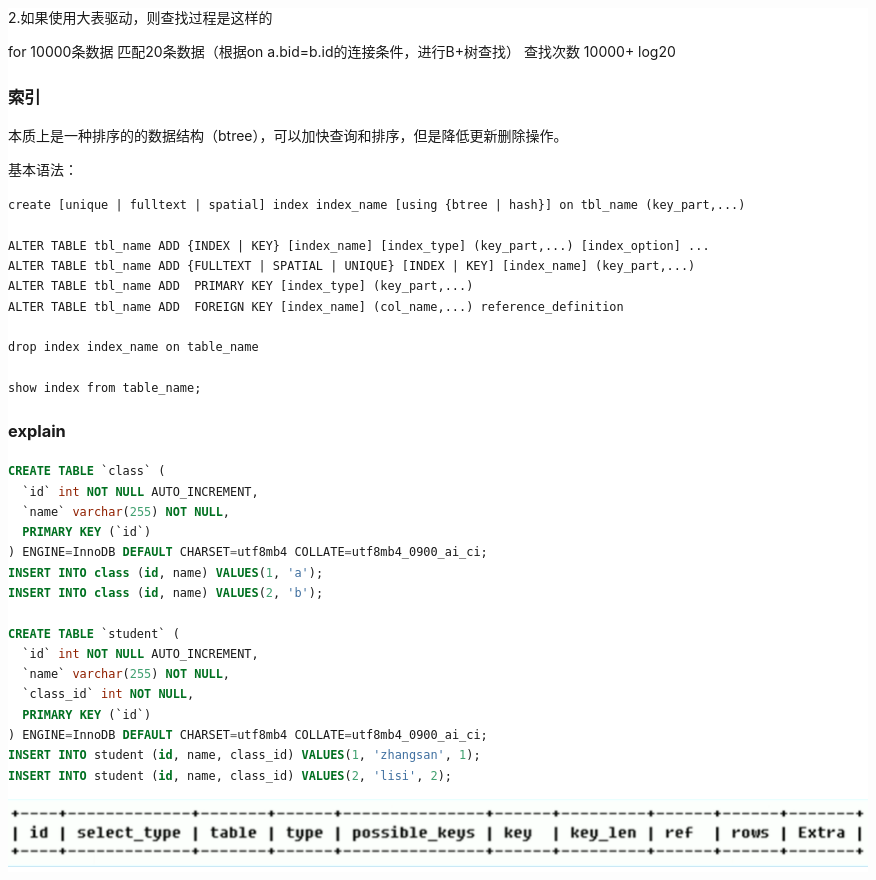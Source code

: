 2.如果使用大表驱动，则查找过程是这样的

for 10000条数据
    匹配20条数据（根据on a.bid=b.id的连接条件，进行B+树查找）
查找次数 10000+ log20





### 索引

本质上是一种排序的的数据结构（btree），可以加快查询和排序，但是降低更新删除操作。

基本语法：

~~~mysql
create [unique | fulltext | spatial] index index_name [using {btree | hash}] on tbl_name (key_part,...)

ALTER TABLE tbl_name ADD {INDEX | KEY} [index_name] [index_type] (key_part,...) [index_option] ...
ALTER TABLE tbl_name ADD {FULLTEXT | SPATIAL | UNIQUE} [INDEX | KEY] [index_name] (key_part,...) 
ALTER TABLE tbl_name ADD  PRIMARY KEY [index_type] (key_part,...) 
ALTER TABLE tbl_name ADD  FOREIGN KEY [index_name] (col_name,...) reference_definition

drop index index_name on table_name

show index from table_name;
~~~



### explain

~~~sql
CREATE TABLE `class` (
  `id` int NOT NULL AUTO_INCREMENT,
  `name` varchar(255) NOT NULL,
  PRIMARY KEY (`id`)
) ENGINE=InnoDB DEFAULT CHARSET=utf8mb4 COLLATE=utf8mb4_0900_ai_ci;
INSERT INTO class (id, name) VALUES(1, 'a');
INSERT INTO class (id, name) VALUES(2, 'b');

CREATE TABLE `student` (
  `id` int NOT NULL AUTO_INCREMENT,
  `name` varchar(255) NOT NULL,
  `class_id` int NOT NULL,
  PRIMARY KEY (`id`)
) ENGINE=InnoDB DEFAULT CHARSET=utf8mb4 COLLATE=utf8mb4_0900_ai_ci;
INSERT INTO student (id, name, class_id) VALUES(1, 'zhangsan', 1);
INSERT INTO student (id, name, class_id) VALUES(2, 'lisi', 2);
~~~



![image-20210808172459375](img/mysql高级/image-20210808172459375.png)

